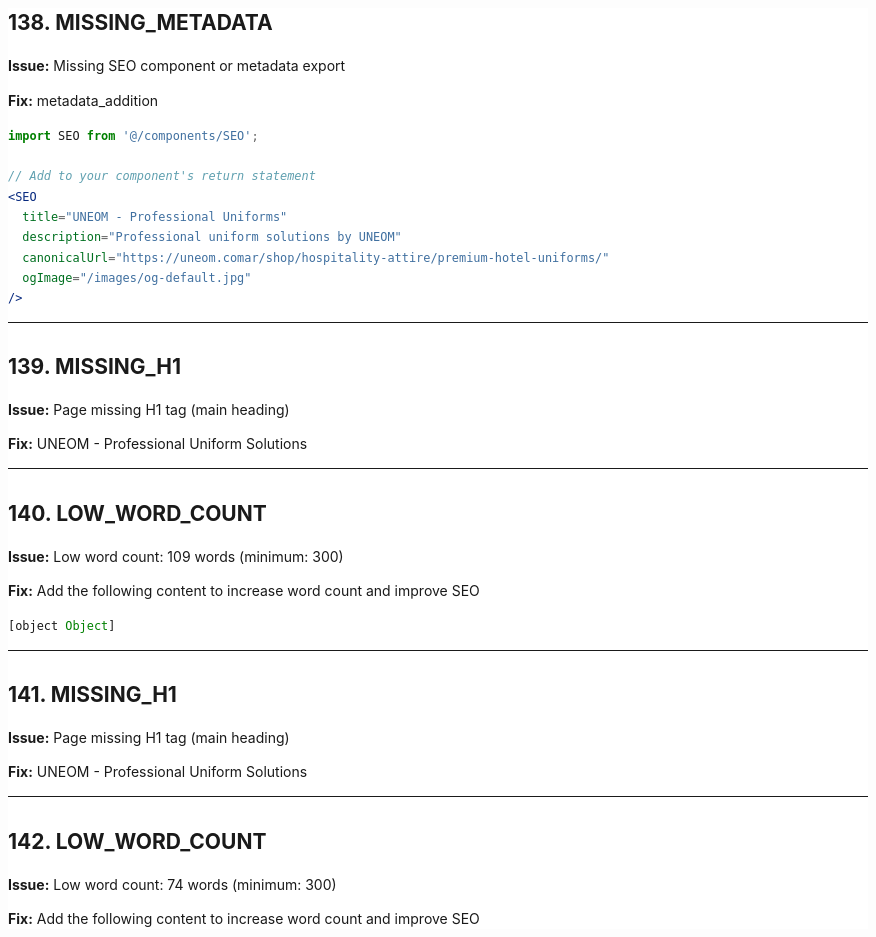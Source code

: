 
## 138. MISSING_METADATA

**Issue:** Missing SEO component or metadata export

**Fix:** metadata_addition

```jsx
import SEO from '@/components/SEO';

// Add to your component's return statement
<SEO
  title="UNEOM - Professional Uniforms"
  description="Professional uniform solutions by UNEOM"
  canonicalUrl="https://uneom.comar/shop/hospitality-attire/premium-hotel-uniforms/"
  ogImage="/images/og-default.jpg"
/>
```

---

## 139. MISSING_H1

**Issue:** Page missing H1 tag (main heading)

**Fix:** UNEOM - Professional Uniform Solutions

---

## 140. LOW_WORD_COUNT

**Issue:** Low word count: 109 words (minimum: 300)

**Fix:** Add the following content to increase word count and improve SEO

```jsx
[object Object]
```

---

## 141. MISSING_H1

**Issue:** Page missing H1 tag (main heading)

**Fix:** UNEOM - Professional Uniform Solutions

---

## 142. LOW_WORD_COUNT

**Issue:** Low word count: 74 words (minimum: 300)

**Fix:** Add the following content to increase word count and improve SEO
